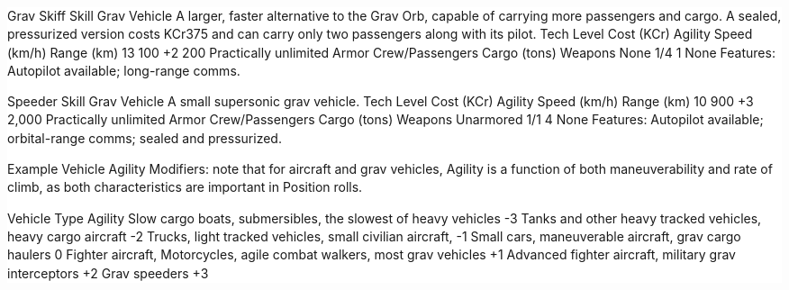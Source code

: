 Grav Skiff	Skill	Grav Vehicle
A larger, faster alternative to the Grav Orb, capable of carrying more passengers and cargo. A sealed, pressurized version costs KCr375 and can carry only two passengers along with its pilot.
Tech Level	Cost (KCr)	Agility	Speed (km/h)	Range (km)
13	100	+2	200	Practically unlimited
Armor	Crew/Passengers	Cargo (tons)	Weapons
None	1/4	1	None
Features: Autopilot available; long-range comms.

Speeder	Skill	Grav Vehicle
A small supersonic grav vehicle.
Tech Level	Cost (KCr)	Agility	Speed (km/h)	Range (km)
10	900	+3	2,000	Practically unlimited
Armor	Crew/Passengers	Cargo (tons)	Weapons
Unarmored	1/1	4	None
Features: Autopilot available; orbital-range comms; sealed and pressurized.

Example Vehicle Agility Modifiers: note that for aircraft and grav vehicles, Agility is a function of both maneuverability and rate of climb, as both characteristics are important in Position rolls.

Vehicle Type	Agility
Slow cargo boats, submersibles, the slowest of heavy vehicles	-3
Tanks and other heavy tracked vehicles, heavy cargo aircraft	-2
Trucks, light tracked vehicles, small civilian aircraft,	-1
Small cars, maneuverable aircraft, grav cargo haulers	0
Fighter aircraft, Motorcycles, agile combat walkers, most grav vehicles	+1
Advanced fighter aircraft, military grav interceptors	+2
Grav speeders	+3